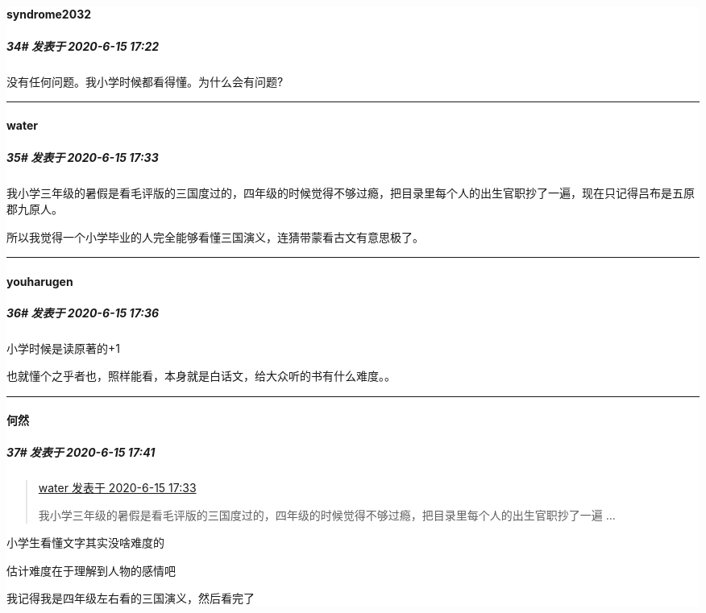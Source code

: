 ####  syndrome2032  
##### 34#       发表于 2020-6-15 17:22




没有任何问题。我小学时候都看得懂。为什么会有问题?







-----

####  water  
##### 35#       发表于 2020-6-15 17:33




我小学三年级的暑假是看毛评版的三国度过的，四年级的时候觉得不够过瘾，把目录里每个人的出生官职抄了一遍，现在只记得吕布是五原郡九原人。


所以我觉得一个小学毕业的人完全能够看懂三国演义，连猜带蒙看古文有意思极了。







-----

####  youharugen  
##### 36#       发表于 2020-6-15 17:36




小学时候是读原著的+1  

也就懂个之乎者也，照样能看，本身就是白话文，给大众听的书有什么难度。。







-----

####  何然  
##### 37#       发表于 2020-6-15 17:41



<blockquote><a href="httphttps://bbs.saraba1st.com/2b/forum.php?mod=redirect&amp;goto=findpost&amp;pid=47815186&amp;ptid=1941850" target="_blank">water 发表于 2020-6-15 17:33</a>

我小学三年级的暑假是看毛评版的三国度过的，四年级的时候觉得不够过瘾，把目录里每个人的出生官职抄了一遍 ...</blockquote>
小学生看懂文字其实没啥难度的

估计难度在于理解到人物的感情吧

我记得我是四年级左右看的三国演义，然后看完了
